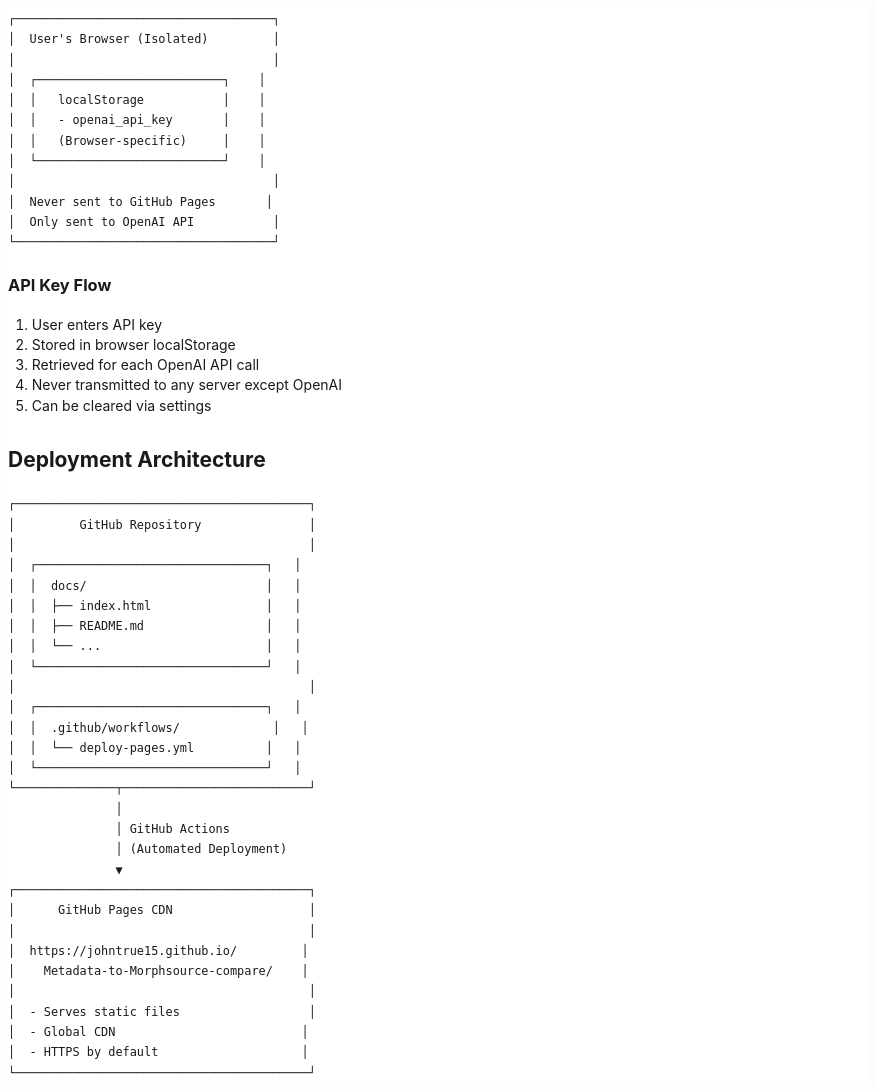 ```
┌────────────────────────────────────┐
│  User's Browser (Isolated)         │
│                                    │
│  ┌──────────────────────────┐    │
│  │   localStorage           │    │
│  │   - openai_api_key       │    │
│  │   (Browser-specific)     │    │
│  └──────────────────────────┘    │
│                                    │
│  Never sent to GitHub Pages       │
│  Only sent to OpenAI API           │
└────────────────────────────────────┘
```

### API Key Flow

1. User enters API key
2. Stored in browser localStorage
3. Retrieved for each OpenAI API call
4. Never transmitted to any server except OpenAI
5. Can be cleared via settings

## Deployment Architecture

```
┌─────────────────────────────────────────┐
│         GitHub Repository               │
│                                         │
│  ┌────────────────────────────────┐   │
│  │  docs/                         │   │
│  │  ├── index.html                │   │
│  │  ├── README.md                 │   │
│  │  └── ...                       │   │
│  └────────────────────────────────┘   │
│                                         │
│  ┌────────────────────────────────┐   │
│  │  .github/workflows/             │   │
│  │  └── deploy-pages.yml          │   │
│  └────────────────────────────────┘   │
└──────────────┬──────────────────────────┘
               │
               │ GitHub Actions
               │ (Automated Deployment)
               ▼
┌─────────────────────────────────────────┐
│      GitHub Pages CDN                   │
│                                         │
│  https://johntrue15.github.io/         │
│    Metadata-to-Morphsource-compare/    │
│                                         │
│  - Serves static files                  │
│  - Global CDN                          │
│  - HTTPS by default                    │
└─────────────────────────────────────────┘
```
